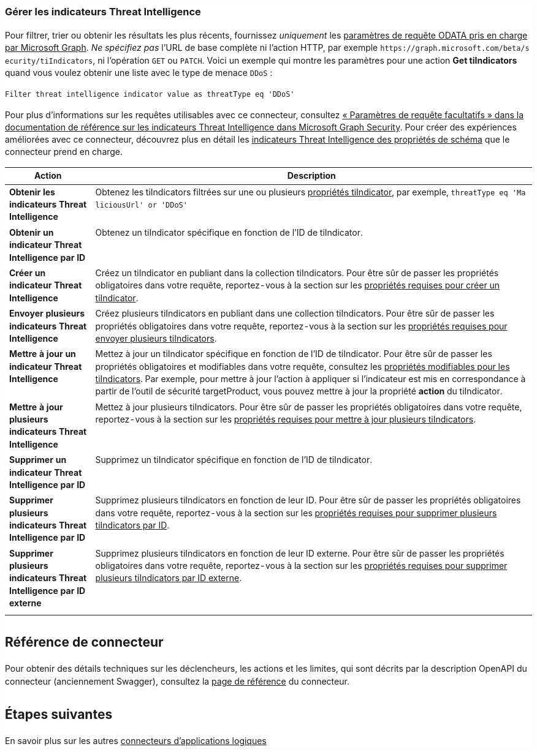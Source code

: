 ### <a name="manage-threat-intelligence-indicators"></a>Gérer les indicateurs Threat Intelligence

Pour filtrer, trier ou obtenir les résultats les plus récents, fournissez *uniquement* les [paramètres de requête ODATA pris en charge par Microsoft Graph](/graph/query-parameters). *Ne spécifiez pas* l’URL de base complète ni l’action HTTP, par exemple `https://graph.microsoft.com/beta/security/tiIndicators`, ni l’opération `GET` ou `PATCH`. Voici un exemple qui montre les paramètres pour une action **Get tiIndicators** quand vous voulez obtenir une liste avec le type de menace `DDoS` :

`Filter threat intelligence indicator value as threatType eq 'DDoS'`

Pour plus d’informations sur les requêtes utilisables avec ce connecteur, consultez [« Paramètres de requête facultatifs » dans la documentation de référence sur les indicateurs Threat Intelligence dans Microsoft Graph Security](/graph/api/tiindicators-list?tabs=http&view=graph-rest-beta). Pour créer des expériences améliorées avec ce connecteur, découvrez plus en détail les [indicateurs Threat Intelligence des propriétés de schéma](/graph/api/resources/tiindicator?view=graph-rest-beta) que le connecteur prend en charge.

| Action | Description |
|--------|-------------|
| **Obtenir les indicateurs Threat Intelligence** | Obtenez les tiIndicators filtrées sur une ou plusieurs [propriétés tiIndicator](/graph/api/resources/tiindicator?view=graph-rest-beta), par exemple, `threatType eq 'MaliciousUrl' or 'DDoS'` |
| **Obtenir un indicateur Threat Intelligence par ID** | Obtenez un tiIndicator spécifique en fonction de l’ID de tiIndicator. | 
| **Créer un indicateur Threat Intelligence** | Créez un tiIndicator en publiant dans la collection tiIndicators. Pour être sûr de passer les propriétés obligatoires dans votre requête, reportez-vous à la section sur les [propriétés requises pour créer un tiIndicator](/graph/api/tiindicators-post?tabs=http&view=graph-rest-beta). |
| **Envoyer plusieurs indicateurs Threat Intelligence** | Créez plusieurs tiIndicators en publiant dans une collection tiIndicators. Pour être sûr de passer les propriétés obligatoires dans votre requête, reportez-vous à la section sur les [propriétés requises pour envoyer plusieurs tiIndicators](/graph/api/tiindicator-submittiindicators?tabs=http&view=graph-rest-beta). |
| **Mettre à jour un indicateur Threat Intelligence** | Mettez à jour un tiIndicator spécifique en fonction de l’ID de tiIndicator. Pour être sûr de passer les propriétés obligatoires et modifiables dans votre requête, consultez les [propriétés modifiables pour les tiIndicators](/graph/api/tiindicator-update?tabs=http&view=graph-rest-beta). Par exemple, pour mettre à jour l’action à appliquer si l’indicateur est mis en correspondance à partir de l’outil de sécurité targetProduct, vous pouvez mettre à jour la propriété **action** du tiIndicator. |
| **Mettre à jour plusieurs indicateurs Threat Intelligence** | Mettez à jour plusieurs tiIndicators. Pour être sûr de passer les propriétés obligatoires dans votre requête, reportez-vous à la section sur les [propriétés requises pour mettre à jour plusieurs tiIndicators](/graph/api/tiindicator-updatetiindicators?tabs=http&view=graph-rest-beta). |
| **Supprimer un indicateur Threat Intelligence par ID** | Supprimez un tiIndicator spécifique en fonction de l’ID de tiIndicator. |
| **Supprimer plusieurs indicateurs Threat Intelligence par ID** | Supprimez plusieurs tiIndicators en fonction de leur ID. Pour être sûr de passer les propriétés obligatoires dans votre requête, reportez-vous à la section sur les [propriétés requises pour supprimer plusieurs tiIndicators par ID](/graph/api/tiindicator-deletetiindicators?tabs=http&view=graph-rest-beta). |
| **Supprimer plusieurs indicateurs Threat Intelligence par ID externe** | Supprimez plusieurs tiIndicators en fonction de leur ID externe. Pour être sûr de passer les propriétés obligatoires dans votre requête, reportez-vous à la section sur les [propriétés requises pour supprimer plusieurs tiIndicators par ID externe](/graph/api/tiindicator-deletetiindicatorsbyexternalid?tabs=http&view=graph-rest-beta). |
|||

## <a name="connector-reference"></a>Référence de connecteur

Pour obtenir des détails techniques sur les déclencheurs, les actions et les limites, qui sont décrits par la description OpenAPI du connecteur (anciennement Swagger), consultez la [page de référence](https://aka.ms/graphsecurityconnectorreference) du connecteur.

## <a name="next-steps"></a>Étapes suivantes

En savoir plus sur les autres [connecteurs d’applications logiques](../connectors/apis-list.md)

